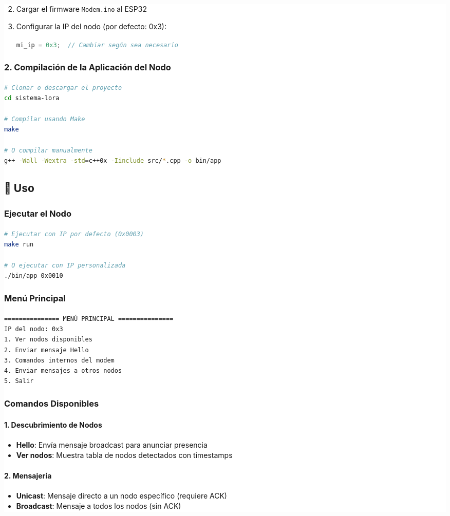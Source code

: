 2. Cargar el firmware `Modem.ino` al ESP32

3. Configurar la IP del nodo (por defecto: 0x3):
   ```cpp
   mi_ip = 0x3;  // Cambiar según sea necesario
   ```

### 2. Compilación de la Aplicación del Nodo

```bash
# Clonar o descargar el proyecto
cd sistema-lora

# Compilar usando Make
make

# O compilar manualmente
g++ -Wall -Wextra -std=c++0x -Iinclude src/*.cpp -o bin/app
```

## 🚀 Uso

### Ejecutar el Nodo

```bash
# Ejecutar con IP por defecto (0x0003)
make run

# O ejecutar con IP personalizada
./bin/app 0x0010
```

### Menú Principal

```
=============== MENÚ PRINCIPAL ===============
IP del nodo: 0x3
1. Ver nodos disponibles
2. Enviar mensaje Hello
3. Comandos internos del modem
4. Enviar mensajes a otros nodos
5. Salir
```

### Comandos Disponibles

#### 1. Descubrimiento de Nodos
- **Hello**: Envía mensaje broadcast para anunciar presencia
- **Ver nodos**: Muestra tabla de nodos detectados con timestamps

#### 2. Mensajería
- **Unicast**: Mensaje directo a un nodo específico (requiere ACK)
- **Broadcast**: Mensaje a todos los nodos (sin ACK)
